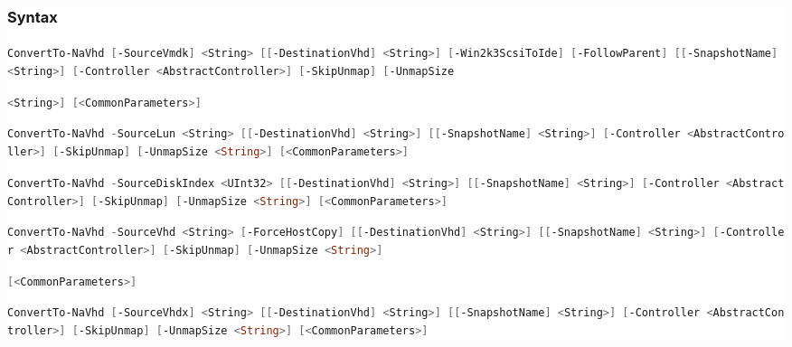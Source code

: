 ### Syntax
```PowerShell
ConvertTo-NaVhd [-SourceVmdk] <String> [[-DestinationVhd] <String>] [-Win2k3ScsiToIde] [-FollowParent] [[-SnapshotName] <String>] [-Controller <AbstractController>] [-SkipUnmap] [-UnmapSize 
```
```PowerShell
<String>] [<CommonParameters>]
```
```PowerShell
ConvertTo-NaVhd -SourceLun <String> [[-DestinationVhd] <String>] [[-SnapshotName] <String>] [-Controller <AbstractController>] [-SkipUnmap] [-UnmapSize <String>] [<CommonParameters>]
```
```PowerShell
ConvertTo-NaVhd -SourceDiskIndex <UInt32> [[-DestinationVhd] <String>] [[-SnapshotName] <String>] [-Controller <AbstractController>] [-SkipUnmap] [-UnmapSize <String>] [<CommonParameters>]
```
```PowerShell
ConvertTo-NaVhd -SourceVhd <String> [-ForceHostCopy] [[-DestinationVhd] <String>] [[-SnapshotName] <String>] [-Controller <AbstractController>] [-SkipUnmap] [-UnmapSize <String>] 
```
```PowerShell
[<CommonParameters>]
```
```PowerShell
ConvertTo-NaVhd [-SourceVhdx] <String> [[-DestinationVhd] <String>] [[-SnapshotName] <String>] [-Controller <AbstractController>] [-SkipUnmap] [-UnmapSize <String>] [<CommonParameters>]
```
